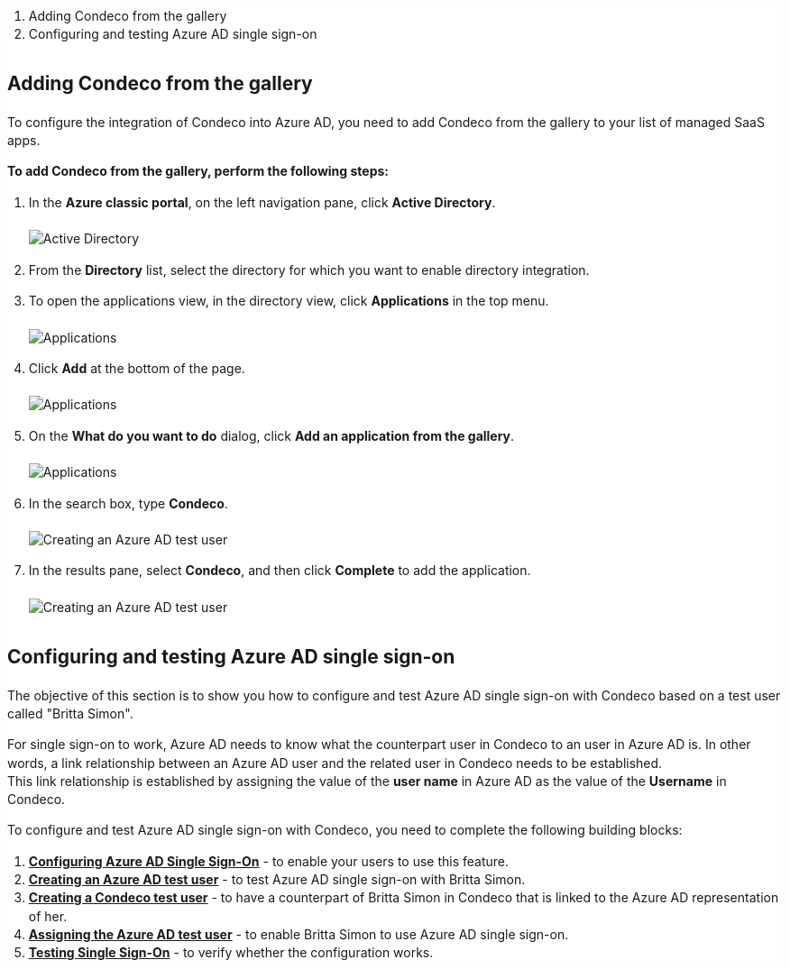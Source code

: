 1. Adding Condeco from the gallery
2. Configuring and testing Azure AD single sign-on


## Adding Condeco from the gallery
To configure the integration of Condeco into Azure AD, you need to add Condeco from the gallery to your list of managed SaaS apps.

**To add Condeco from the gallery, perform the following steps:**

1. In the **Azure classic portal**, on the left navigation pane, click **Active Directory**. <br><br>
![Active Directory][1]<br>

2. From the **Directory** list, select the directory for which you want to enable directory integration.

3. To open the applications view, in the directory view, click **Applications** in the top menu.<br><br>
![Applications][2]<br>
4. Click **Add** at the bottom of the page.<br><br>
![Applications][3]<br>
5. On the **What do you want to do** dialog, click **Add an application from the gallery**.<br><br>
![Applications][4]<br>
6. In the search box, type **Condeco**.<br><br>
![Creating an Azure AD test user](./media/active-directory-saas-condeco-tutorial/tutorial_condeco_01.png)<br>
7. In the results pane, select **Condeco**, and then click **Complete** to add the application.
<br><br>![Creating an Azure AD test user](./media/active-directory-saas-condeco-tutorial/tutorial_condeco_02.png)<br>


##  Configuring and testing Azure AD single sign-on
The objective of this section is to show you how to configure and test Azure AD single sign-on with Condeco based on a test user called "Britta Simon".

For single sign-on to work, Azure AD needs to know what the counterpart user in Condeco to an user in Azure AD is. In other words, a link relationship between an Azure AD user and the related user in Condeco needs to be established.<br>
This link relationship is established by assigning the value of the **user name** in Azure AD as the value of the **Username** in Condeco.

To configure and test Azure AD single sign-on with Condeco, you need to complete the following building blocks:

1. **[Configuring Azure AD Single Sign-On](#configuring-azure-ad-single-single-sign-on)** - to enable your users to use this feature.
2. **[Creating an Azure AD test user](#creating-an-azure-ad-test-user)** - to test Azure AD single sign-on with Britta Simon.
4. **[Creating a Condeco test user](#creating-a-Condeco-test-user)** - to have a counterpart of Britta Simon in Condeco that is linked to the Azure AD representation of her.
5. **[Assigning the Azure AD test user](#assigning-the-azure-ad-test-user)** - to enable Britta Simon to use Azure AD single sign-on.
5. **[Testing Single Sign-On](#testing-single-sign-on)** - to verify whether the configuration works.


[1]: ./media/active-directory-saas-condeco-tutorial/tutorial_general_01.png
[2]: ./media/active-directory-saas-condeco-tutorial/tutorial_general_02.png
[3]: ./media/active-directory-saas-condeco-tutorial/tutorial_general_03.png
[4]: ./media/active-directory-saas-condeco-tutorial/tutorial_general_04.png
[6]: ./media/active-directory-saas-condeco-tutorial/tutorial_general_05.png
[10]: ./media/active-directory-saas-condeco-tutorial/tutorial_general_06.png
[11]: ./media/active-directory-saas-condeco-tutorial/tutorial_general_07.png
[20]: ./media/active-directory-saas-condeco-tutorial/tutorial_general_100.png
[200]: ./media/active-directory-saas-condeco-tutorial/tutorial_general_200.png
[201]: ./media/active-directory-saas-condeco-tutorial/tutorial_general_201.png
[203]: ./media/active-directory-saas-condeco-tutorial/tutorial_general_203.png
[204]: ./media/active-directory-saas-condeco-tutorial/tutorial_general_204.png
[205]: ./media/active-directory-saas-condeco-tutorial/tutorial_general_205.png